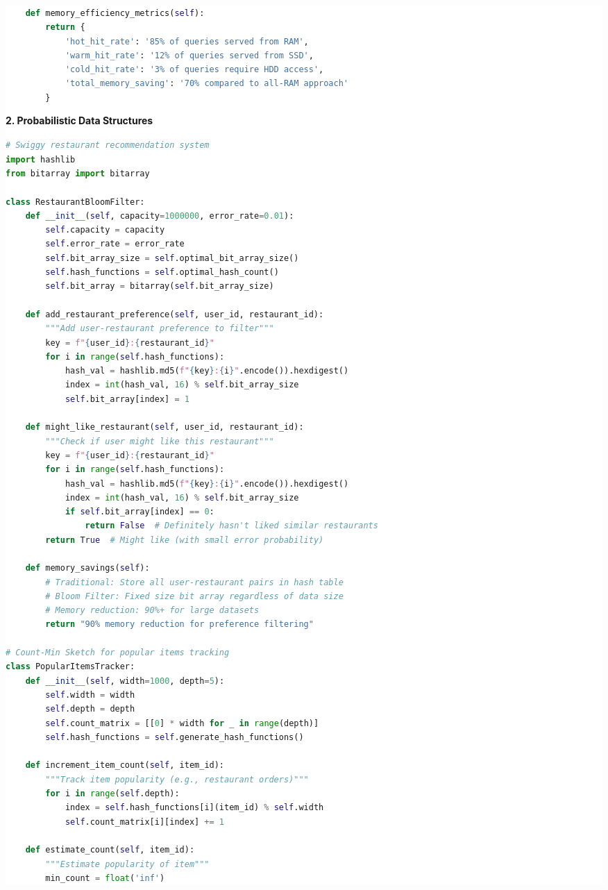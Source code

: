 ```python
    def memory_efficiency_metrics(self):
        return {
            'hot_hit_rate': '85% of queries served from RAM',
            'warm_hit_rate': '12% of queries served from SSD', 
            'cold_hit_rate': '3% of queries require HDD access',
            'total_memory_saving': '70% compared to all-RAM approach'
        }
```

**2. Probabilistic Data Structures**
```python
# Swiggy restaurant recommendation system
import hashlib
from bitarray import bitarray

class RestaurantBloomFilter:
    def __init__(self, capacity=1000000, error_rate=0.01):
        self.capacity = capacity
        self.error_rate = error_rate
        self.bit_array_size = self.optimal_bit_array_size()
        self.hash_functions = self.optimal_hash_count()
        self.bit_array = bitarray(self.bit_array_size)
        
    def add_restaurant_preference(self, user_id, restaurant_id):
        """Add user-restaurant preference to filter"""
        key = f"{user_id}:{restaurant_id}"
        for i in range(self.hash_functions):
            hash_val = hashlib.md5(f"{key}:{i}".encode()).hexdigest()
            index = int(hash_val, 16) % self.bit_array_size
            self.bit_array[index] = 1
    
    def might_like_restaurant(self, user_id, restaurant_id):
        """Check if user might like this restaurant"""
        key = f"{user_id}:{restaurant_id}"
        for i in range(self.hash_functions):
            hash_val = hashlib.md5(f"{key}:{i}".encode()).hexdigest()
            index = int(hash_val, 16) % self.bit_array_size
            if self.bit_array[index] == 0:
                return False  # Definitely hasn't liked similar restaurants
        return True  # Might like (with small error probability)
    
    def memory_savings(self):
        # Traditional: Store all user-restaurant pairs in hash table
        # Bloom Filter: Fixed size bit array regardless of data size
        # Memory reduction: 90%+ for large datasets
        return "90% memory reduction for preference filtering"

# Count-Min Sketch for popular items tracking
class PopularItemsTracker:
    def __init__(self, width=1000, depth=5):
        self.width = width  
        self.depth = depth
        self.count_matrix = [[0] * width for _ in range(depth)]
        self.hash_functions = self.generate_hash_functions()
    
    def increment_item_count(self, item_id):
        """Track item popularity (e.g., restaurant orders)"""
        for i in range(self.depth):
            index = self.hash_functions[i](item_id) % self.width
            self.count_matrix[i][index] += 1
    
    def estimate_count(self, item_id):
        """Estimate popularity of item"""
        min_count = float('inf')
```